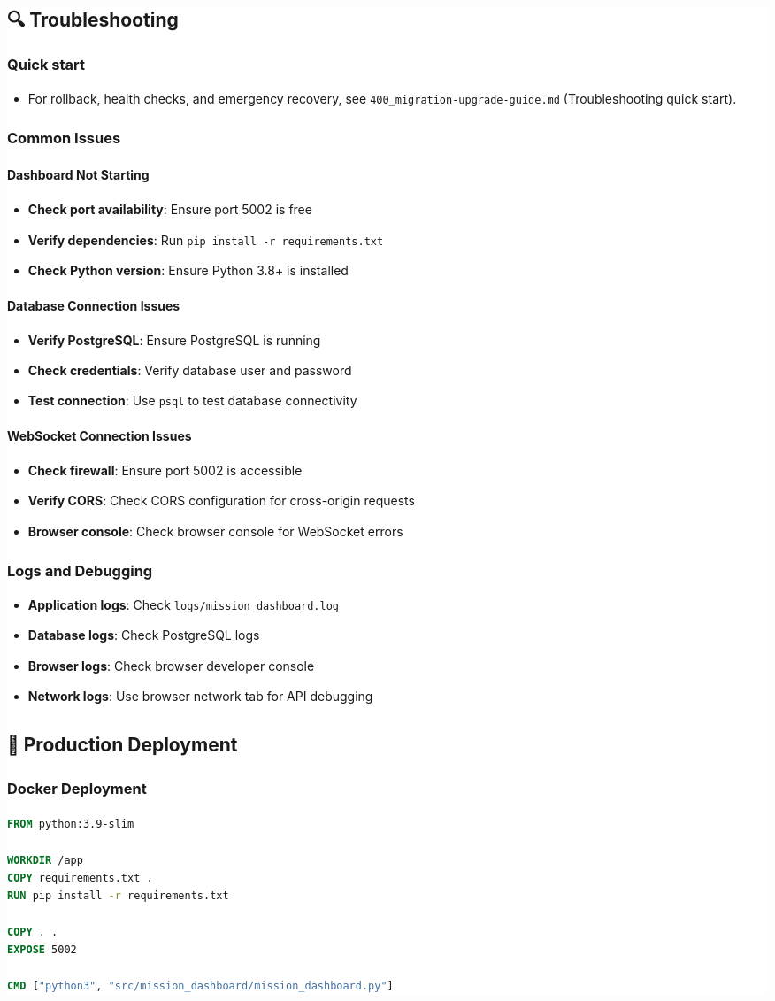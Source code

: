 ## 🔍 Troubleshooting

### Quick start

- For rollback, health checks, and emergency recovery, see `400_migration-upgrade-guide.md` (Troubleshooting quick start).

### Common Issues

#### Dashboard Not Starting

- **Check port availability**: Ensure port 5002 is free

- **Verify dependencies**: Run `pip install -r requirements.txt`

- **Check Python version**: Ensure Python 3.8+ is installed

#### Database Connection Issues

- **Verify PostgreSQL**: Ensure PostgreSQL is running

- **Check credentials**: Verify database user and password

- **Test connection**: Use `psql` to test database connectivity

#### WebSocket Connection Issues

- **Check firewall**: Ensure port 5002 is accessible

- **Verify CORS**: Check CORS configuration for cross-origin requests

- **Browser console**: Check browser console for WebSocket errors

### Logs and Debugging

- **Application logs**: Check `logs/mission_dashboard.log`

- **Database logs**: Check PostgreSQL logs

- **Browser logs**: Check browser developer console

- **Network logs**: Use browser network tab for API debugging

## 🚀 Production Deployment

### Docker Deployment

```dockerfile
FROM python:3.9-slim

WORKDIR /app
COPY requirements.txt .
RUN pip install -r requirements.txt

COPY . .
EXPOSE 5002

CMD ["python3", "src/mission_dashboard/mission_dashboard.py"]

```

